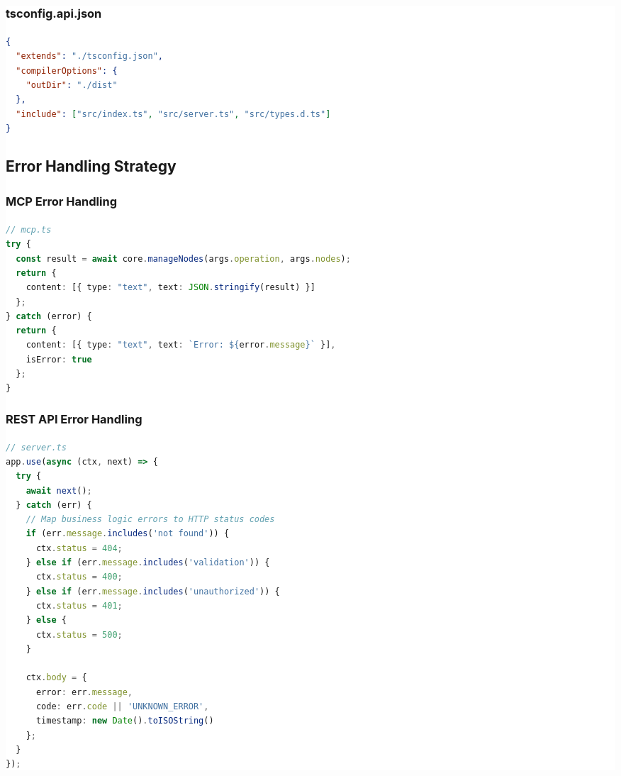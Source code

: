 ### tsconfig.api.json
```json
{
  "extends": "./tsconfig.json",
  "compilerOptions": {
    "outDir": "./dist"
  },
  "include": ["src/index.ts", "src/server.ts", "src/types.d.ts"]
}
```

## Error Handling Strategy

### MCP Error Handling
```typescript
// mcp.ts
try {
  const result = await core.manageNodes(args.operation, args.nodes);
  return {
    content: [{ type: "text", text: JSON.stringify(result) }]
  };
} catch (error) {
  return {
    content: [{ type: "text", text: `Error: ${error.message}` }],
    isError: true
  };
}
```

### REST API Error Handling
```typescript
// server.ts
app.use(async (ctx, next) => {
  try {
    await next();
  } catch (err) {
    // Map business logic errors to HTTP status codes
    if (err.message.includes('not found')) {
      ctx.status = 404;
    } else if (err.message.includes('validation')) {
      ctx.status = 400;
    } else if (err.message.includes('unauthorized')) {
      ctx.status = 401;
    } else {
      ctx.status = 500;
    }
    
    ctx.body = {
      error: err.message,
      code: err.code || 'UNKNOWN_ERROR',
      timestamp: new Date().toISOString()
    };
  }
});
```
